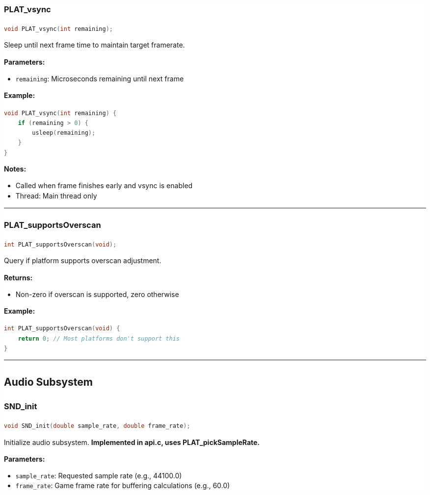 
### PLAT_vsync

```c
void PLAT_vsync(int remaining);
```

Sleep until next frame time to maintain target framerate.

**Parameters:**
- `remaining`: Microseconds remaining until next frame

**Example:**
```c
void PLAT_vsync(int remaining) {
    if (remaining > 0) {
        usleep(remaining);
    }
}
```

**Notes:**
- Called when frame finishes early and vsync is enabled
- Thread: Main thread only

---

### PLAT_supportsOverscan

```c
int PLAT_supportsOverscan(void);
```

Query if platform supports overscan adjustment.

**Returns:**
- Non-zero if overscan is supported, zero otherwise

**Example:**
```c
int PLAT_supportsOverscan(void) {
    return 0; // Most platforms don't support this
}
```

---

## Audio Subsystem

### SND_init

```c
void SND_init(double sample_rate, double frame_rate);
```

Initialize audio subsystem. **Implemented in api.c, uses PLAT_pickSampleRate.**

**Parameters:**
- `sample_rate`: Requested sample rate (e.g., 44100.0)
- `frame_rate`: Game frame rate for buffering calculations (e.g., 60.0)
